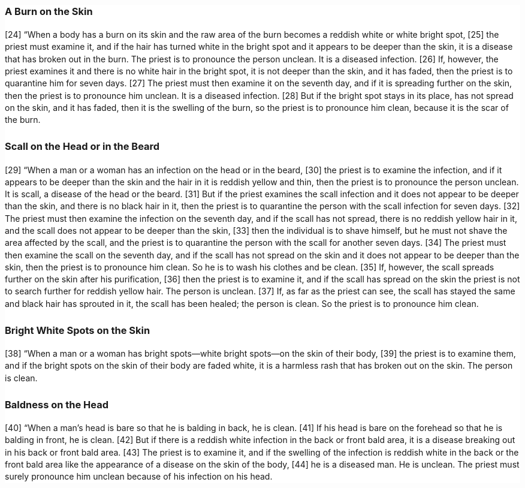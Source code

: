 ### A Burn on the Skin

[24] “When a body has a burn on its skin and the raw area of the burn becomes a reddish white or white bright spot,
[25] the priest must examine it, and if the hair has turned white in the bright spot and it appears to be deeper than the skin, it is a disease that has broken out in the burn. The priest is to pronounce the person unclean. It is a diseased infection.
[26] If, however, the priest examines it and there is no white hair in the bright spot, it is not deeper than the skin, and it has faded, then the priest is to quarantine him for seven days.
[27] The priest must then examine it on the seventh day, and if it is spreading further on the skin, then the priest is to pronounce him unclean. It is a diseased infection.
[28] But if the bright spot stays in its place, has not spread on the skin, and it has faded, then it is the swelling of the burn, so the priest is to pronounce him clean, because it is the scar of the burn.

### Scall on the Head or in the Beard

[29] “When a man or a woman has an infection on the head or in the beard,
[30] the priest is to examine the infection, and if it appears to be deeper than the skin and the hair in it is reddish yellow and thin, then the priest is to pronounce the person unclean. It is scall, a disease of the head or the beard.
[31] But if the priest examines the scall infection and it does not appear to be deeper than the skin, and there is no black hair in it, then the priest is to quarantine the person with the scall infection for seven days.
[32] The priest must then examine the infection on the seventh day, and if the scall has not spread, there is no reddish yellow hair in it, and the scall does not appear to be deeper than the skin,
[33] then the individual is to shave himself, but he must not shave the area affected by the scall, and the priest is to quarantine the person with the scall for another seven days.
[34] The priest must then examine the scall on the seventh day, and if the scall has not spread on the skin and it does not appear to be deeper than the skin, then the priest is to pronounce him clean. So he is to wash his clothes and be clean.
[35] If, however, the scall spreads further on the skin after his purification,
[36] then the priest is to examine it, and if the scall has spread on the skin the priest is not to search further for reddish yellow hair. The person is unclean.
[37] If, as far as the priest can see, the scall has stayed the same and black hair has sprouted in it, the scall has been healed; the person is clean. So the priest is to pronounce him clean.

### Bright White Spots on the Skin

[38] “When a man or a woman has bright spots—white bright spots—on the skin of their body,
[39] the priest is to examine them, and if the bright spots on the skin of their body are faded white, it is a harmless rash that has broken out on the skin. The person is clean.

### Baldness on the Head

[40] “When a man’s head is bare so that he is balding in back, he is clean.
[41] If his head is bare on the forehead so that he is balding in front, he is clean.
[42] But if there is a reddish white infection in the back or front bald area, it is a disease breaking out in his back or front bald area.
[43] The priest is to examine it, and if the swelling of the infection is reddish white in the back or the front bald area like the appearance of a disease on the skin of the body,
[44] he is a diseased man. He is unclean. The priest must surely pronounce him unclean because of his infection on his head.

